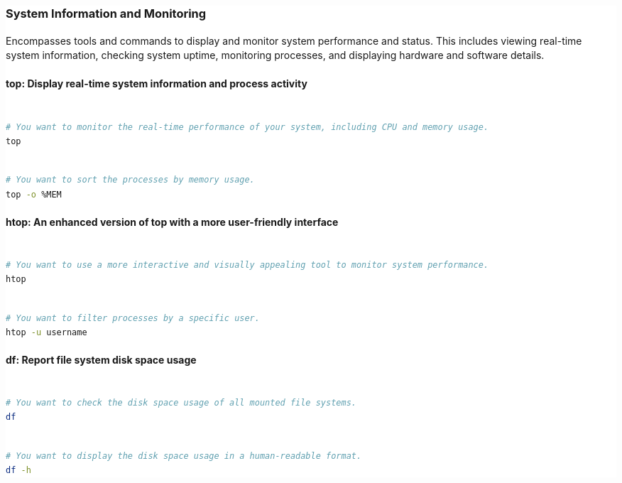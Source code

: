 
### System Information and Monitoring

Encompasses tools and commands to display and monitor system performance and status. This includes viewing real-time system information, checking system uptime, monitoring processes, and displaying hardware and software details.

#### top: Display real-time system information and process activity

```bash

# You want to monitor the real-time performance of your system, including CPU and memory usage.
top

```

```bash

# You want to sort the processes by memory usage.
top -o %MEM

```

#### htop: An enhanced version of top with a more user-friendly interface

```bash

# You want to use a more interactive and visually appealing tool to monitor system performance.
htop

```

```bash

# You want to filter processes by a specific user.
htop -u username

```

#### df: Report file system disk space usage

```bash

# You want to check the disk space usage of all mounted file systems.
df

```

```bash

# You want to display the disk space usage in a human-readable format.
df -h

```

